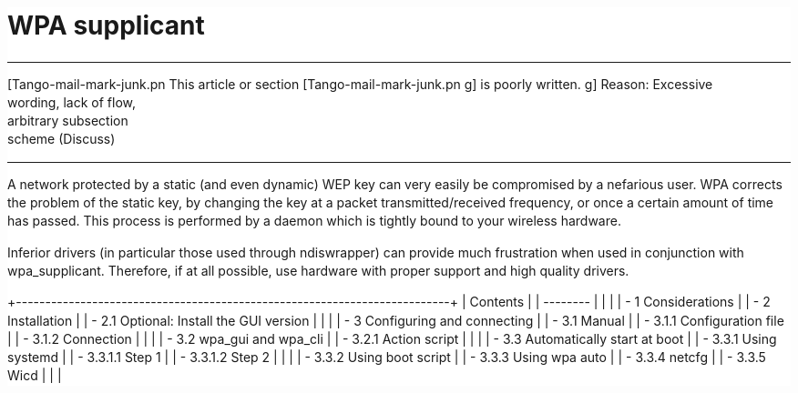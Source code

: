 WPA supplicant
==============

  ------------------------ ------------------------ ------------------------
  [Tango-mail-mark-junk.pn This article or section  [Tango-mail-mark-junk.pn
  g]                       is poorly written.       g]
                           Reason: Excessive        
                           wording, lack of flow,   
                           arbitrary subsection     
                           scheme (Discuss)         
  ------------------------ ------------------------ ------------------------

A network protected by a static (and even dynamic) WEP key can very
easily be compromised by a nefarious user. WPA corrects the problem of
the static key, by changing the key at a packet transmitted/received
frequency, or once a certain amount of time has passed. This process is
performed by a daemon which is tightly bound to your wireless hardware.

Inferior drivers (in particular those used through ndiswrapper) can
provide much frustration when used in conjunction with wpa_supplicant.
Therefore, if at all possible, use hardware with proper support and high
quality drivers.

+--------------------------------------------------------------------------+
| Contents                                                                 |
| --------                                                                 |
|                                                                          |
| -   1 Considerations                                                     |
| -   2 Installation                                                       |
|     -   2.1 Optional: Install the GUI version                            |
|                                                                          |
| -   3 Configuring and connecting                                         |
|     -   3.1 Manual                                                       |
|         -   3.1.1 Configuration file                                     |
|         -   3.1.2 Connection                                             |
|                                                                          |
|     -   3.2 wpa_gui and wpa_cli                                          |
|         -   3.2.1 Action script                                          |
|                                                                          |
|     -   3.3 Automatically start at boot                                  |
|         -   3.3.1 Using systemd                                          |
|             -   3.3.1.1 Step 1                                           |
|             -   3.3.1.2 Step 2                                           |
|                                                                          |
|         -   3.3.2 Using boot script                                      |
|         -   3.3.3 Using wpa auto                                         |
|         -   3.3.4 netcfg                                                 |
|         -   3.3.5 Wicd                                                   |
|                                                                          |